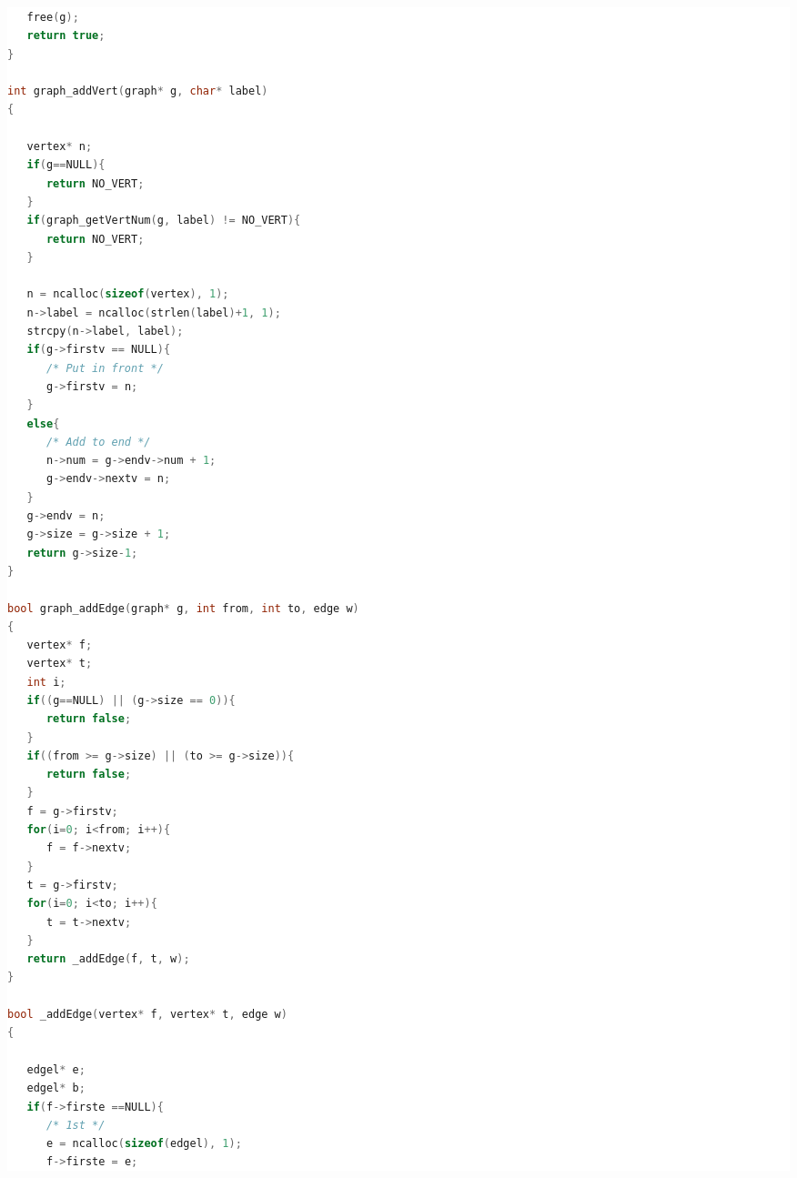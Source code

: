 ```c
   free(g);
   return true;
}

int graph_addVert(graph* g, char* label)
{

   vertex* n;
   if(g==NULL){
      return NO_VERT;
   }
   if(graph_getVertNum(g, label) != NO_VERT){
      return NO_VERT;
   }

   n = ncalloc(sizeof(vertex), 1);
   n->label = ncalloc(strlen(label)+1, 1);
   strcpy(n->label, label);
   if(g->firstv == NULL){
      /* Put in front */
      g->firstv = n;
   }
   else{
      /* Add to end */
      n->num = g->endv->num + 1;
      g->endv->nextv = n;
   }
   g->endv = n;
   g->size = g->size + 1;
   return g->size-1;
}

bool graph_addEdge(graph* g, int from, int to, edge w)
{
   vertex* f;
   vertex* t;
   int i;
   if((g==NULL) || (g->size == 0)){
      return false;
   }
   if((from >= g->size) || (to >= g->size)){
      return false;
   }
   f = g->firstv;
   for(i=0; i<from; i++){
      f = f->nextv;
   }
   t = g->firstv;
   for(i=0; i<to; i++){
      t = t->nextv;
   }
   return _addEdge(f, t, w);
}

bool _addEdge(vertex* f, vertex* t, edge w)
{

   edgel* e;
   edgel* b;
   if(f->firste ==NULL){
      /* 1st */
      e = ncalloc(sizeof(edgel), 1);
      f->firste = e;
```